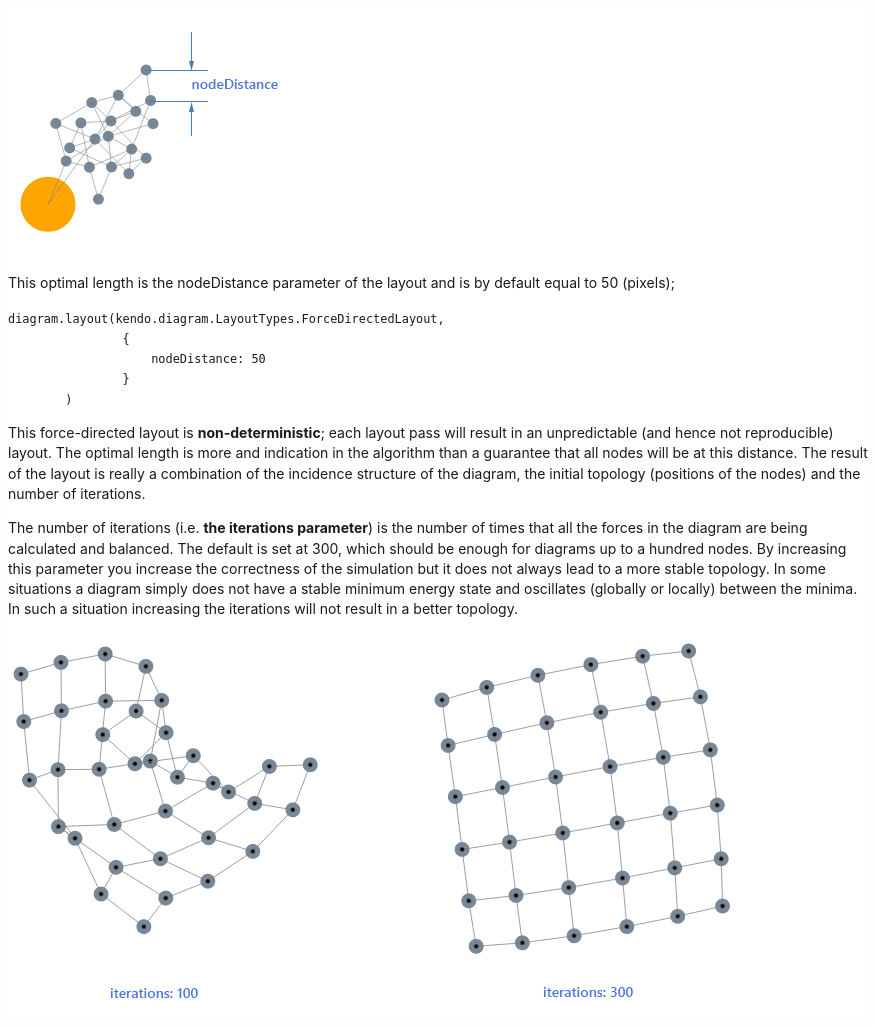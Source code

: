 ![Force-directed parameter](ForceDirectedParameters.png)

This optimal length is the nodeDistance parameter of the layout and is by default equal to 50 (pixels);

    diagram.layout(kendo.diagram.LayoutTypes.ForceDirectedLayout,
                    {
                        nodeDistance: 50
                    }
            )

This force-directed layout is **non-deterministic**; each layout pass will result in an unpredictable (and hence not reproducible) layout. The optimal length is more and indication in the algorithm than a guarantee that all nodes will be at this distance. The result of the layout is really a combination of the incidence structure of the diagram, the initial topology (positions of the nodes) and the number of iterations.

The number of iterations (i.e. **the iterations parameter**) is the number of times that all the forces in the diagram are being calculated and balanced. The default is set at 300, which should be enough for diagrams up to a hundred nodes. By increasing this parameter you increase the correctness of the simulation but it does not always lead to a more stable topology. In some situations a diagram simply does not have a stable minimum energy state and oscillates (globally or locally) between the minima. In such a situation increasing the iterations will not result in a better topology.

![Increasing iterations](ForceDirectedIterations.png)
